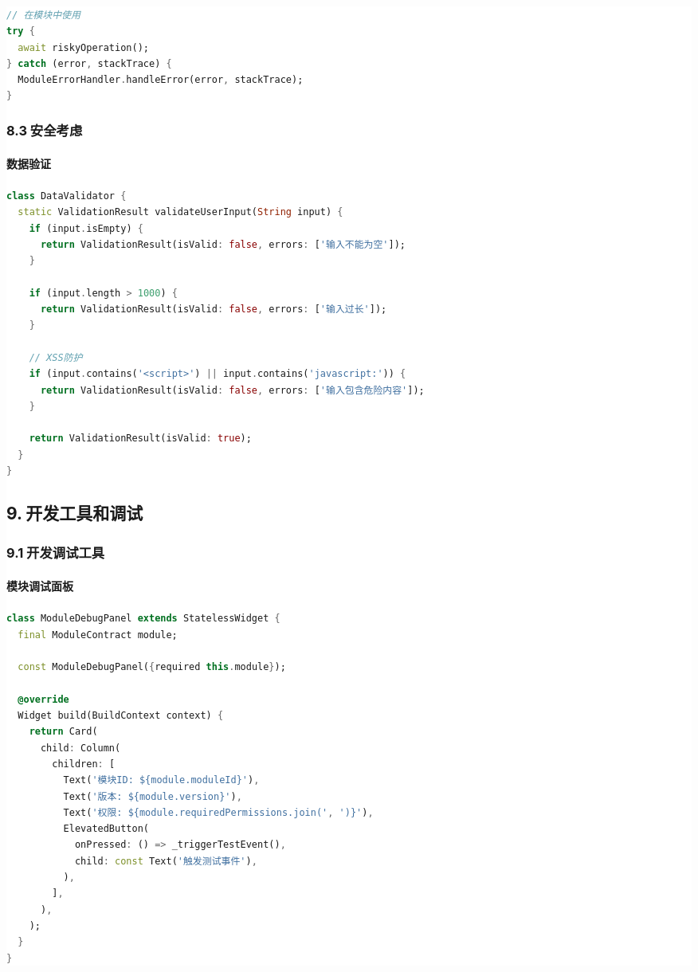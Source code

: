 ```dart
// 在模块中使用
try {
  await riskyOperation();
} catch (error, stackTrace) {
  ModuleErrorHandler.handleError(error, stackTrace);
}
```

### 8.3 安全考虑

#### 数据验证
```dart
class DataValidator {
  static ValidationResult validateUserInput(String input) {
    if (input.isEmpty) {
      return ValidationResult(isValid: false, errors: ['输入不能为空']);
    }
    
    if (input.length > 1000) {
      return ValidationResult(isValid: false, errors: ['输入过长']);
    }
    
    // XSS防护
    if (input.contains('<script>') || input.contains('javascript:')) {
      return ValidationResult(isValid: false, errors: ['输入包含危险内容']);
    }
    
    return ValidationResult(isValid: true);
  }
}
```

## 9. 开发工具和调试

### 9.1 开发调试工具

#### 模块调试面板
```dart
class ModuleDebugPanel extends StatelessWidget {
  final ModuleContract module;
  
  const ModuleDebugPanel({required this.module});
  
  @override
  Widget build(BuildContext context) {
    return Card(
      child: Column(
        children: [
          Text('模块ID: ${module.moduleId}'),
          Text('版本: ${module.version}'),
          Text('权限: ${module.requiredPermissions.join(', ')}'),
          ElevatedButton(
            onPressed: () => _triggerTestEvent(),
            child: const Text('触发测试事件'),
          ),
        ],
      ),
    );
  }
}
```
